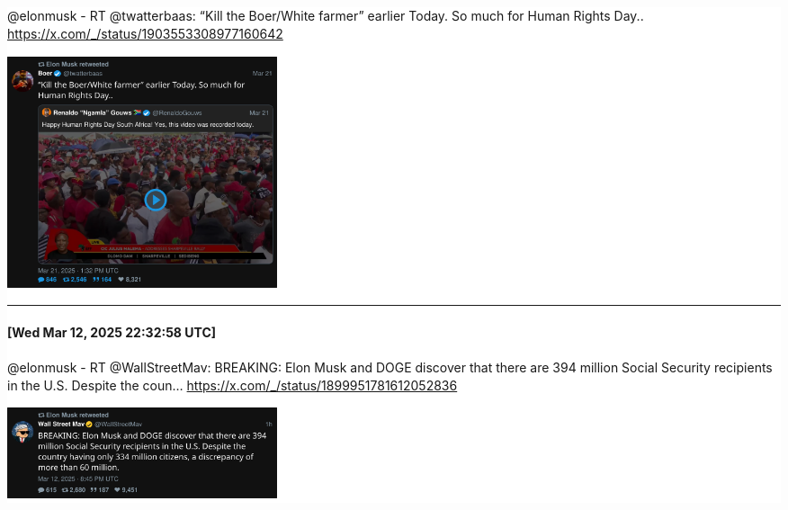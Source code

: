 @elonmusk - RT @twatterbaas: “Kill the Boer/White farmer” earlier Today. So much for Human Rights Day.. https://x.com/_/status/1903553308977160642

<img src="screenshots/1903553308977160642.png" width="300">

---

#### [Wed Mar 12, 2025 22:32:58 UTC]

@elonmusk - RT @WallStreetMav: BREAKING: Elon Musk and DOGE discover that there are 394 million Social Security recipients in the U.S. Despite the coun… https://x.com/_/status/1899951781612052836

<img src="screenshots/1899951781612052836.png" width="300">